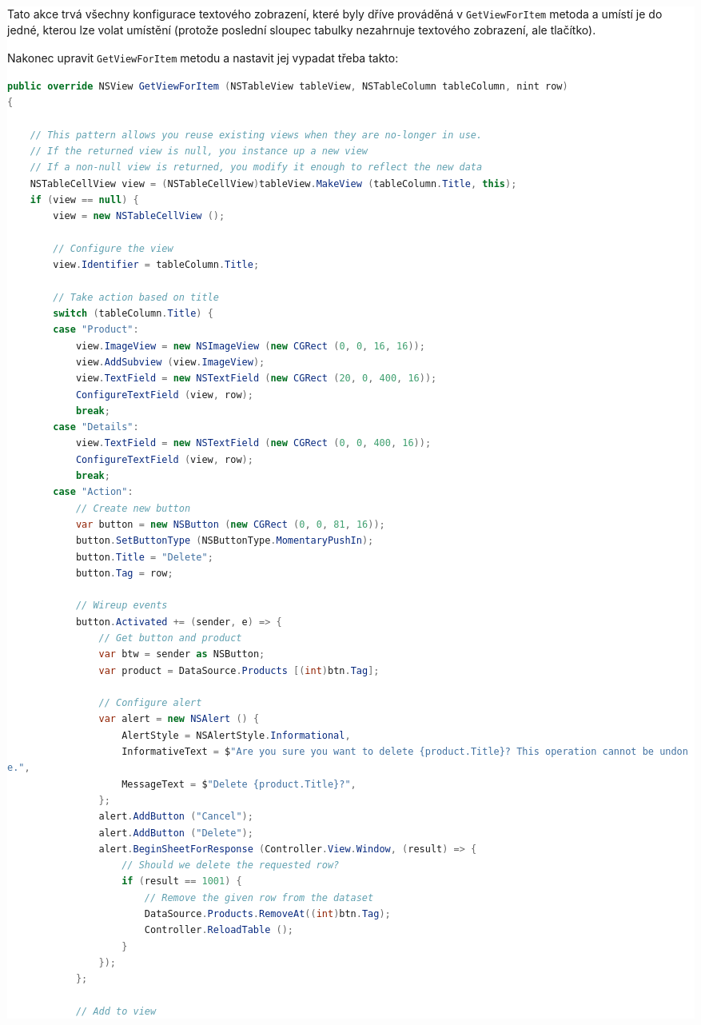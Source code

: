 Tato akce trvá všechny konfigurace textového zobrazení, které byly dříve prováděná v `GetViewForItem` metoda a umístí je do jedné, kterou lze volat umístění (protože poslední sloupec tabulky nezahrnuje textového zobrazení, ale tlačítko).

Nakonec upravit `GetViewForItem` metodu a nastavit jej vypadat třeba takto:

```csharp
public override NSView GetViewForItem (NSTableView tableView, NSTableColumn tableColumn, nint row)
{

    // This pattern allows you reuse existing views when they are no-longer in use.
    // If the returned view is null, you instance up a new view
    // If a non-null view is returned, you modify it enough to reflect the new data
    NSTableCellView view = (NSTableCellView)tableView.MakeView (tableColumn.Title, this);
    if (view == null) {
        view = new NSTableCellView ();

        // Configure the view
        view.Identifier = tableColumn.Title;

        // Take action based on title
        switch (tableColumn.Title) {
        case "Product":
            view.ImageView = new NSImageView (new CGRect (0, 0, 16, 16));
            view.AddSubview (view.ImageView);
            view.TextField = new NSTextField (new CGRect (20, 0, 400, 16));
            ConfigureTextField (view, row);
            break;
        case "Details":
            view.TextField = new NSTextField (new CGRect (0, 0, 400, 16));
            ConfigureTextField (view, row);
            break;
        case "Action":
            // Create new button
            var button = new NSButton (new CGRect (0, 0, 81, 16));
            button.SetButtonType (NSButtonType.MomentaryPushIn);
            button.Title = "Delete";
            button.Tag = row;

            // Wireup events
            button.Activated += (sender, e) => {
                // Get button and product
                var btw = sender as NSButton;
                var product = DataSource.Products [(int)btn.Tag];

                // Configure alert
                var alert = new NSAlert () {
                    AlertStyle = NSAlertStyle.Informational,
                    InformativeText = $"Are you sure you want to delete {product.Title}? This operation cannot be undone.",
                    MessageText = $"Delete {product.Title}?",
                };
                alert.AddButton ("Cancel");
                alert.AddButton ("Delete");
                alert.BeginSheetForResponse (Controller.View.Window, (result) => {
                    // Should we delete the requested row?
                    if (result == 1001) {
                        // Remove the given row from the dataset
                        DataSource.Products.RemoveAt((int)btn.Tag);
                        Controller.ReloadTable ();
                    }
                });
            };

            // Add to view
```